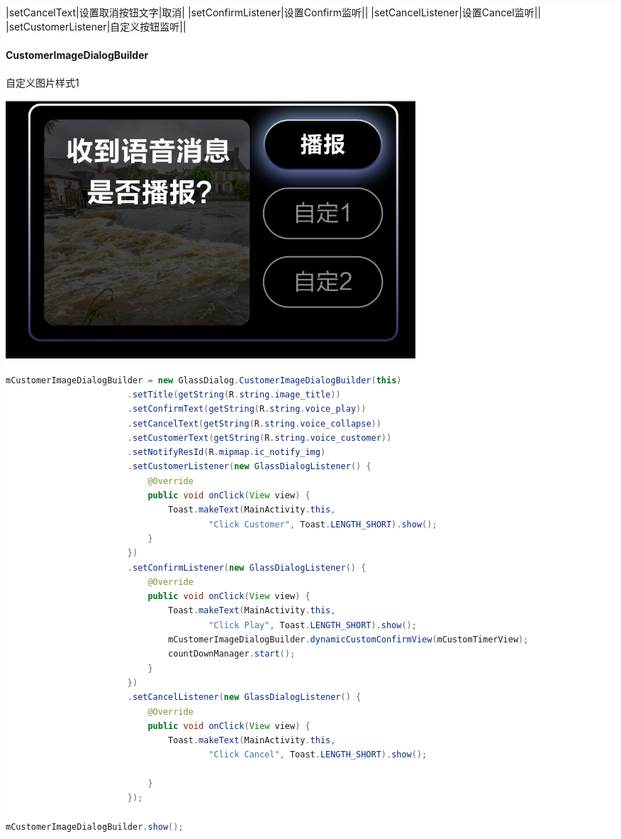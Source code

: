 |setCancelText|设置取消按钮文字|取消|
|setConfirmListener|设置Confirm监听||
|setCancelListener|设置Cancel监听||
|setCustomerListener|自定义按钮监听||

#### CustomerImageDialogBuilder
自定义图片样式1

![](images/notify_customer_image1.png)
```java
mCustomerImageDialogBuilder = new GlassDialog.CustomerImageDialogBuilder(this)
                        .setTitle(getString(R.string.image_title))
                        .setConfirmText(getString(R.string.voice_play))
                        .setCancelText(getString(R.string.voice_collapse))
                        .setCustomerText(getString(R.string.voice_customer))
                        .setNotifyResId(R.mipmap.ic_notify_img)
                        .setCustomerListener(new GlassDialogListener() {
                            @Override
                            public void onClick(View view) {
                                Toast.makeText(MainActivity.this,
                                        "Click Customer", Toast.LENGTH_SHORT).show();
                            }
                        })
                        .setConfirmListener(new GlassDialogListener() {
                            @Override
                            public void onClick(View view) {
                                Toast.makeText(MainActivity.this,
                                        "Click Play", Toast.LENGTH_SHORT).show();
                                mCustomerImageDialogBuilder.dynamicCustomConfirmView(mCustomTimerView);
                                countDownManager.start();
                            }
                        })
                        .setCancelListener(new GlassDialogListener() {
                            @Override
                            public void onClick(View view) {
                                Toast.makeText(MainActivity.this,
                                        "Click Cancel", Toast.LENGTH_SHORT).show();

                            }
                        });

mCustomerImageDialogBuilder.show();
```